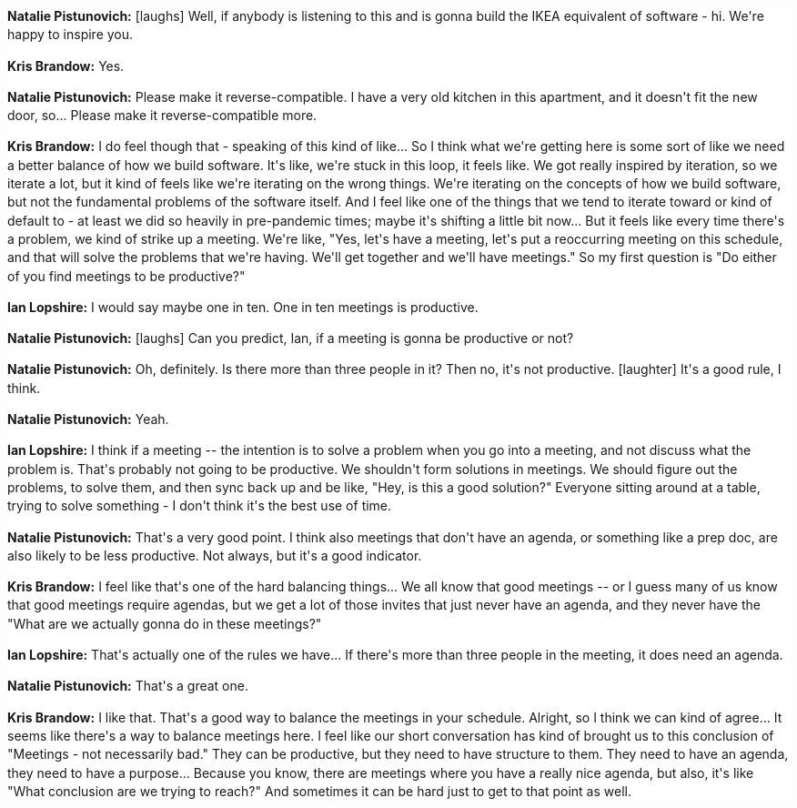 **Natalie Pistunovich:** \[laughs\] Well, if anybody is listening to this and is gonna build the IKEA equivalent of software - hi. We're happy to inspire you.

**Kris Brandow:** Yes.

**Natalie Pistunovich:** Please make it reverse-compatible. I have a very old kitchen in this apartment, and it doesn't fit the new door, so... Please make it reverse-compatible more.

**Kris Brandow:** I do feel though that - speaking of this kind of like... So I think what we're getting here is some sort of like we need a better balance of how we build software. It's like, we're stuck in this loop, it feels like. We got really inspired by iteration, so we iterate a lot, but it kind of feels like we're iterating on the wrong things. We're iterating on the concepts of how we build software, but not the fundamental problems of the software itself. And I feel like one of the things that we tend to iterate toward or kind of default to - at least we did so heavily in pre-pandemic times; maybe it's shifting a little bit now... But it feels like every time there's a problem, we kind of strike up a meeting. We're like, "Yes, let's have a meeting, let's put a reoccurring meeting on this schedule, and that will solve the problems that we're having. We'll get together and we'll have meetings." So my first question is "Do either of you find meetings to be productive?"

**Ian Lopshire:** I would say maybe one in ten. One in ten meetings is productive.

**Natalie Pistunovich:** \[laughs\] Can you predict, Ian, if a meeting is gonna be productive or not?

**Natalie Pistunovich:** Oh, definitely. Is there more than three people in it? Then no, it's not productive. \[laughter\] It's a good rule, I think.

**Natalie Pistunovich:** Yeah.

**Ian Lopshire:** I think if a meeting -- the intention is to solve a problem when you go into a meeting, and not discuss what the problem is. That's probably not going to be productive. We shouldn't form solutions in meetings. We should figure out the problems, to solve them, and then sync back up and be like, "Hey, is this a good solution?" Everyone sitting around at a table, trying to solve something - I don't think it's the best use of time.

**Natalie Pistunovich:** That's a very good point. I think also meetings that don't have an agenda, or something like a prep doc, are also likely to be less productive. Not always, but it's a good indicator.

**Kris Brandow:** I feel like that's one of the hard balancing things... We all know that good meetings -- or I guess many of us know that good meetings require agendas, but we get a lot of those invites that just never have an agenda, and they never have the "What are we actually gonna do in these meetings?"

**Ian Lopshire:** That's actually one of the rules we have... If there's more than three people in the meeting, it does need an agenda.

**Natalie Pistunovich:** That's a great one.

**Kris Brandow:** I like that. That's a good way to balance the meetings in your schedule. Alright, so I think we can kind of agree... It seems like there's a way to balance meetings here. I feel like our short conversation has kind of brought us to this conclusion of "Meetings - not necessarily bad." They can be productive, but they need to have structure to them. They need to have an agenda, they need to have a purpose... Because you know, there are meetings where you have a really nice agenda, but also, it's like "What conclusion are we trying to reach?" And sometimes it can be hard just to get to that point as well.
